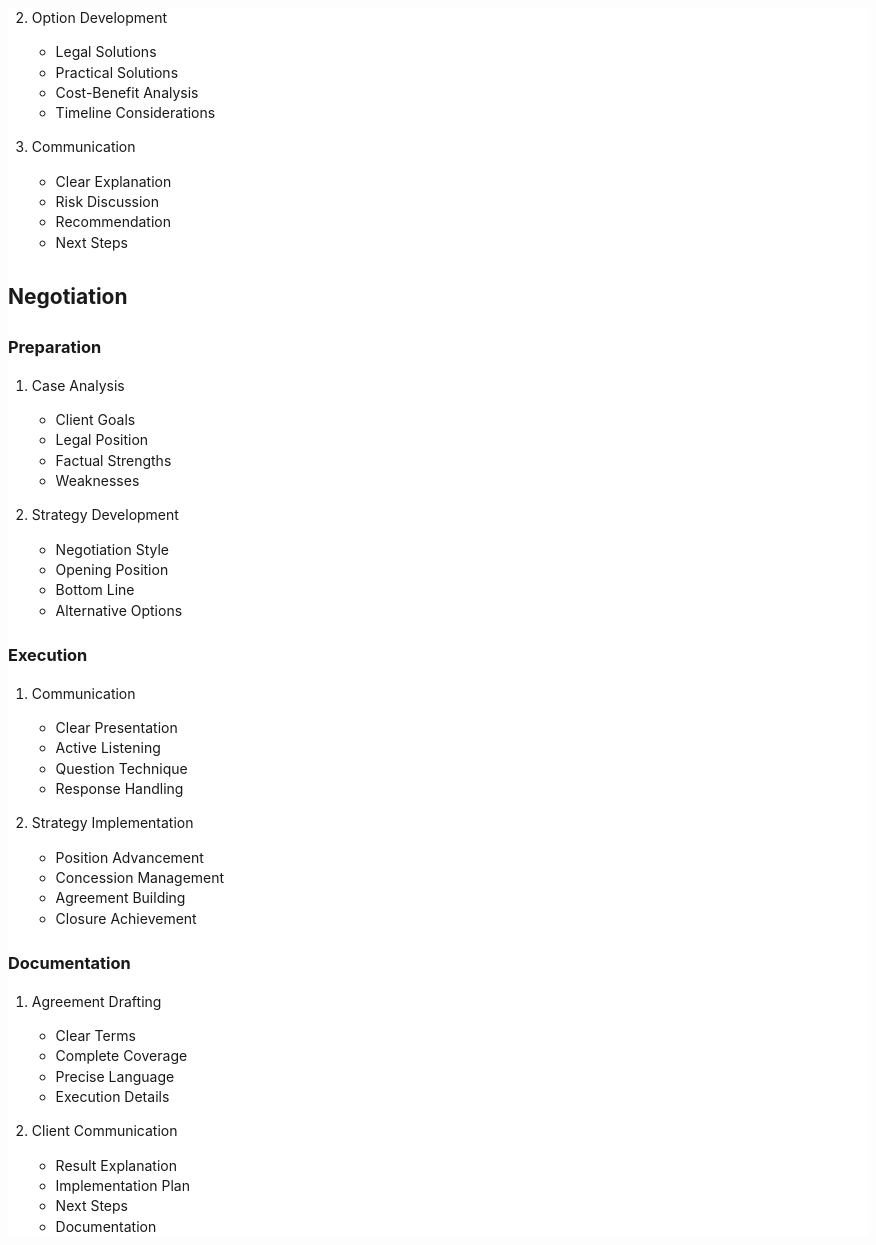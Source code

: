 2. Option Development
   - Legal Solutions
   - Practical Solutions
   - Cost-Benefit Analysis
   - Timeline Considerations

3. Communication
   - Clear Explanation
   - Risk Discussion
   - Recommendation
   - Next Steps

## Negotiation

### Preparation
1. Case Analysis
   - Client Goals
   - Legal Position
   - Factual Strengths
   - Weaknesses

2. Strategy Development
   - Negotiation Style
   - Opening Position
   - Bottom Line
   - Alternative Options

### Execution
1. Communication
   - Clear Presentation
   - Active Listening
   - Question Technique
   - Response Handling

2. Strategy Implementation
   - Position Advancement
   - Concession Management
   - Agreement Building
   - Closure Achievement

### Documentation
1. Agreement Drafting
   - Clear Terms
   - Complete Coverage
   - Precise Language
   - Execution Details

2. Client Communication
   - Result Explanation
   - Implementation Plan
   - Next Steps
   - Documentation
